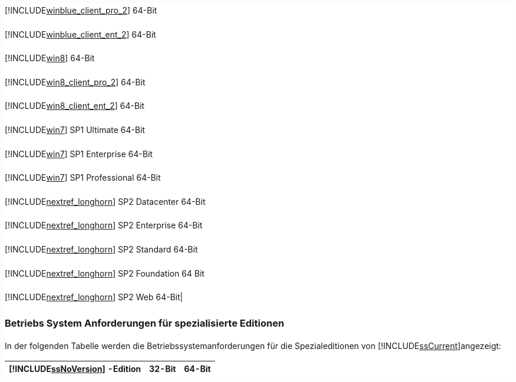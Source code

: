 [!INCLUDE[winblue_client_pro_2](../../includes/winblue-client-pro-2-md.md)] 64-Bit<br /><br /> [!INCLUDE[winblue_client_ent_2](../../includes/winblue-client-ent-2-md.md)] 64-Bit<br /><br /> [!INCLUDE[win8](../../includes/win8-md.md)] 64-Bit<br /><br /> [!INCLUDE[win8_client_pro_2](../../includes/win8-client-pro-2-md.md)] 64-Bit<br /><br /> [!INCLUDE[win8_client_ent_2](../../includes/win8-client-ent-2-md.md)] 64-Bit<br /><br /> [!INCLUDE[win7](../../includes/win7-md.md)] SP1 Ultimate 64-Bit<br /><br /> [!INCLUDE[win7](../../includes/win7-md.md)] SP1 Enterprise 64-Bit<br /><br /> [!INCLUDE[win7](../../includes/win7-md.md)] SP1 Professional 64-Bit<br /><br /> [!INCLUDE[nextref_longhorn](../../includes/nextref-longhorn-md.md)] SP2 Datacenter 64-Bit<br /><br /> [!INCLUDE[nextref_longhorn](../../includes/nextref-longhorn-md.md)] SP2 Enterprise 64-Bit<br /><br /> [!INCLUDE[nextref_longhorn](../../includes/nextref-longhorn-md.md)] SP2 Standard 64-Bit<br /><br /> [!INCLUDE[nextref_longhorn](../../includes/nextref-longhorn-md.md)] SP2 Foundation 64 Bit<br /><br /> [!INCLUDE[nextref_longhorn](../../includes/nextref-longhorn-md.md)] SP2 Web 64-Bit| 
  
###  <a name="specialized-editions-operating-system-requirements"></a><a name="TOP_SP"></a>Betriebs System Anforderungen für spezialisierte Editionen  
 In der folgenden Tabelle werden die Betriebssystemanforderungen für die Spezialeditionen von [!INCLUDE[ssCurrent](../../includes/sscurrent-md.md)]angezeigt:  
  
|[!INCLUDE[ssNoVersion](../../includes/ssnoversion-md.md)] -Edition|32-Bit|64-Bit|  
|---------------------------------------|-------------|-------------|  